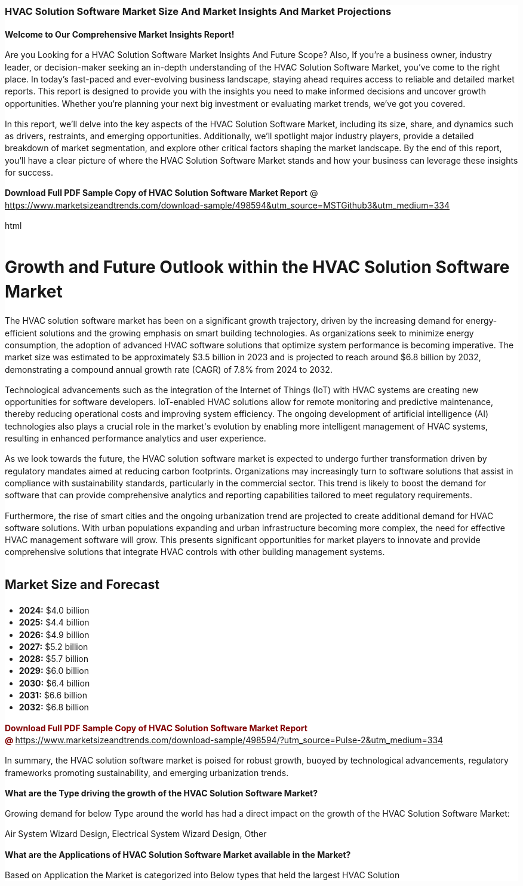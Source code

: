 <div class="" data-test-id=""><h3><span class="">HVAC Solution Software Market Size And Market Insights And Market Projections</span></h3></div><div class="" data-test-id=""><p><strong>Welcome to Our Comprehensive Market Insights Report!</strong></p><p>Are you Looking for a HVAC Solution Software Market Insights And Future Scope? Also, If you&rsquo;re a business owner, industry leader, or decision-maker seeking an in-depth understanding of the HVAC Solution Software Market, you&rsquo;ve come to the right place. In today&rsquo;s fast-paced and ever-evolving business landscape, staying ahead requires access to reliable and detailed market reports. This report is designed to provide you with the insights you need to make informed decisions and uncover growth opportunities. Whether you&rsquo;re planning your next big investment or evaluating market trends, we&rsquo;ve got you covered.</p><p>In this report, we&rsquo;ll delve into the key aspects of the HVAC Solution Software Market, including its size, share, and dynamics such as drivers, restraints, and emerging opportunities. Additionally, we&rsquo;ll spotlight major industry players, provide a detailed breakdown of market segmentation, and explore other critical factors shaping the market landscape. By the end of this report, you&rsquo;ll have a clear picture of where the HVAC Solution Software Market stands and how your business can leverage these insights for success.</p><p><strong>Download Full PDF Sample Copy of HVAC Solution Software Market Report</strong> @ <a href="https://www.marketsizeandtrends.com/download-sample/498594&utm_source=MSTGithub3&utm_medium=334" target="_blank">https://www.marketsizeandtrends.com/download-sample/498594&utm_source=MSTGithub3&utm_medium=334</a></p></div><div class="" data-test-id=""><p><span class="">html<!DOCTYPE html><html lang="en"><head> <meta charset="UTF-8"> <meta name="viewport" content="width=device-width, initial-scale=1.0"> <title>HVAC Solution Software Market</title></head><body> <h1>Growth and Future Outlook within the HVAC Solution Software Market</h1> <p>The HVAC solution software market has been on a significant growth trajectory, driven by the increasing demand for energy-efficient solutions and the growing emphasis on smart building technologies. As organizations seek to minimize energy consumption, the adoption of advanced HVAC software solutions that optimize system performance is becoming imperative. The market size was estimated to be approximately $3.5 billion in 2023 and is projected to reach around $6.8 billion by 2032, demonstrating a compound annual growth rate (CAGR) of 7.8% from 2024 to 2032.</p> <p>Technological advancements such as the integration of the Internet of Things (IoT) with HVAC systems are creating new opportunities for software developers. IoT-enabled HVAC solutions allow for remote monitoring and predictive maintenance, thereby reducing operational costs and improving system efficiency. The ongoing development of artificial intelligence (AI) technologies also plays a crucial role in the market's evolution by enabling more intelligent management of HVAC systems, resulting in enhanced performance analytics and user experience.</p> <p>As we look towards the future, the HVAC solution software market is expected to undergo further transformation driven by regulatory mandates aimed at reducing carbon footprints. Organizations may increasingly turn to software solutions that assist in compliance with sustainability standards, particularly in the commercial sector. This trend is likely to boost the demand for software that can provide comprehensive analytics and reporting capabilities tailored to meet regulatory requirements.</p> <p>Furthermore, the rise of smart cities and the ongoing urbanization trend are projected to create additional demand for HVAC software solutions. With urban populations expanding and urban infrastructure becoming more complex, the need for effective HVAC management software will grow. This presents significant opportunities for market players to innovate and provide comprehensive solutions that integrate HVAC controls with other building management systems.</p> <h2>Market Size and Forecast</h2> <ul> <li><strong>2024:</strong> $4.0 billion</li> <li><strong>2025:</strong> $4.4 billion</li> <li><strong>2026:</strong> $4.9 billion</li> <li><strong>2027:</strong> $5.2 billion</li> <li><strong>2028:</strong> $5.7 billion</li> <li><strong>2029:</strong> $6.0 billion</li> <li><strong>2030:</strong> $6.4 billion</li> <li><strong>2031:</strong> $6.6 billion</li> <li><strong>2032:</strong> $6.8 billion</li> </ul> <p> </p><p><strong><span style="color: #800000;">Download Full PDF Sample Copy of HVAC Solution Software Market Report @</span>&nbsp;</strong><a href="https://www.marketsizeandtrends.com/download-sample/498594/?utm_source=Pulse-2&amp;utm_medium=334">https://www.marketsizeandtrends.com/download-sample/498594/?utm_source=Pulse-2&amp;utm_medium=334</a></p></p> <p>In summary, the HVAC solution software market is poised for robust growth, buoyed by technological advancements, regulatory frameworks promoting sustainability, and emerging urbanization trends.</p></body></html></span></p><p><strong><span class="">What are the&nbsp;Type driving the growth of the HVAC Solution Software Market?</span></strong></p></div><div class="" data-test-id=""><p><span class="">Growing demand for below Type around the world has had a direct impact on the growth of the HVAC Solution Software Market:</span></p></div><div class="" data-test-id=""><p>Air System Wizard Design, Electrical System Wizard Design, Other</p><p><span class=""><strong>What are the&nbsp;Applications&nbsp;of HVAC Solution Software Market available in the Market?</strong></span></p></div><div class="" data-test-id=""><p><span class="">Based on Application the Market is categorized into Below types that held the largest HVAC Solution